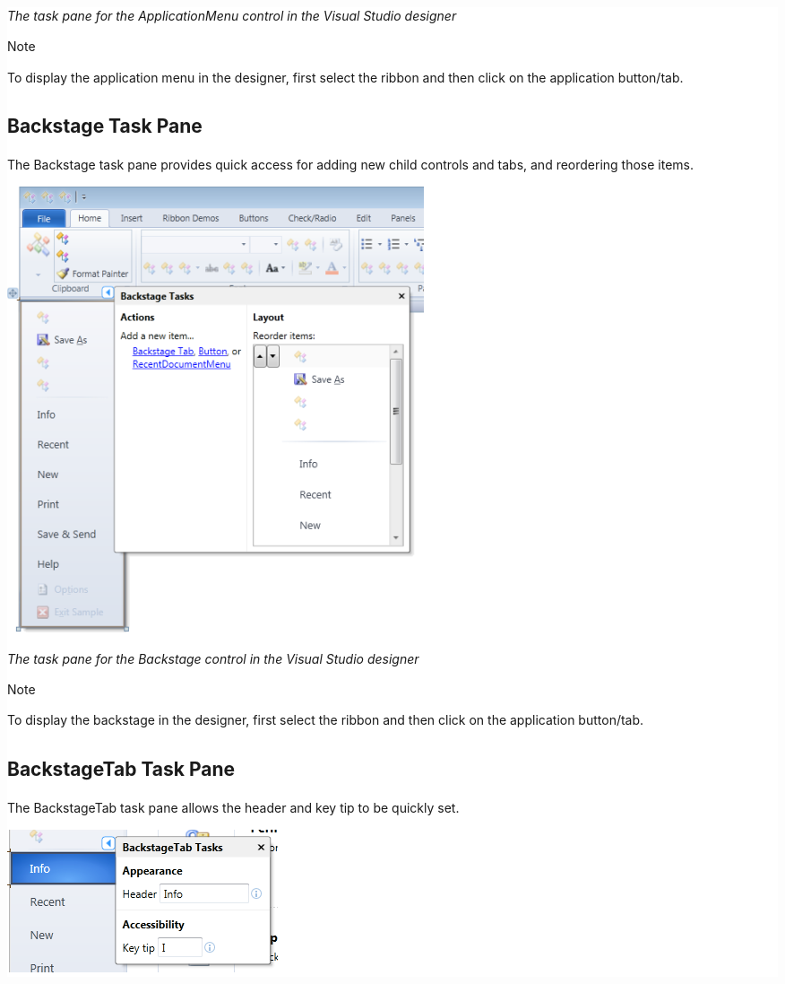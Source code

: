 *The task pane for the ApplicationMenu control in the Visual Studio designer*

> [!NOTE]
> To display the application menu in the designer, first select the ribbon and then click on the application button/tab.

## Backstage Task Pane

The Backstage task pane provides quick access for adding new child controls and tabs, and reordering those items.

![Screenshot](images/vs-backstage-task-pane.png)

*The task pane for the Backstage control in the Visual Studio designer*

> [!NOTE]
> To display the backstage in the designer, first select the ribbon and then click on the application button/tab.

## BackstageTab Task Pane

The BackstageTab task pane allows the header and key tip to be quickly set.

![Screenshot](images/vs-backstage-tab-task-pane.png)
